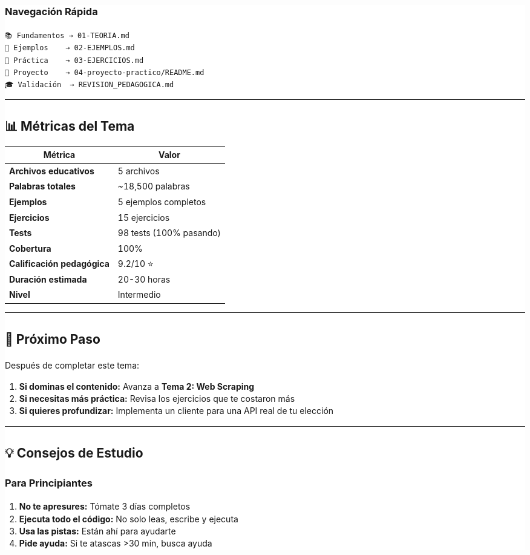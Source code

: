 ### Navegación Rápida

```
📚 Fundamentos → 01-TEORIA.md
🔬 Ejemplos    → 02-EJEMPLOS.md
💪 Práctica    → 03-EJERCICIOS.md
🚀 Proyecto    → 04-proyecto-practico/README.md
🎓 Validación  → REVISION_PEDAGOGICA.md
```

---

## 📊 Métricas del Tema

| Métrica                     | Valor                   |
| --------------------------- | ----------------------- |
| **Archivos educativos**     | 5 archivos              |
| **Palabras totales**        | ~18,500 palabras        |
| **Ejemplos**                | 5 ejemplos completos    |
| **Ejercicios**              | 15 ejercicios           |
| **Tests**                   | 98 tests (100% pasando) |
| **Cobertura**               | 100%                    |
| **Calificación pedagógica** | 9.2/10 ⭐                |
| **Duración estimada**       | 20-30 horas             |
| **Nivel**                   | Intermedio              |

---

## 🎯 Próximo Paso

Después de completar este tema:

1. **Si dominas el contenido:** Avanza a **Tema 2: Web Scraping**
2. **Si necesitas más práctica:** Revisa los ejercicios que te costaron más
3. **Si quieres profundizar:** Implementa un cliente para una API real de tu elección

---

## 💡 Consejos de Estudio

### Para Principiantes

1. **No te apresures:** Tómate 3 días completos
2. **Ejecuta todo el código:** No solo leas, escribe y ejecuta
3. **Usa las pistas:** Están ahí para ayudarte
4. **Pide ayuda:** Si te atascas >30 min, busca ayuda
